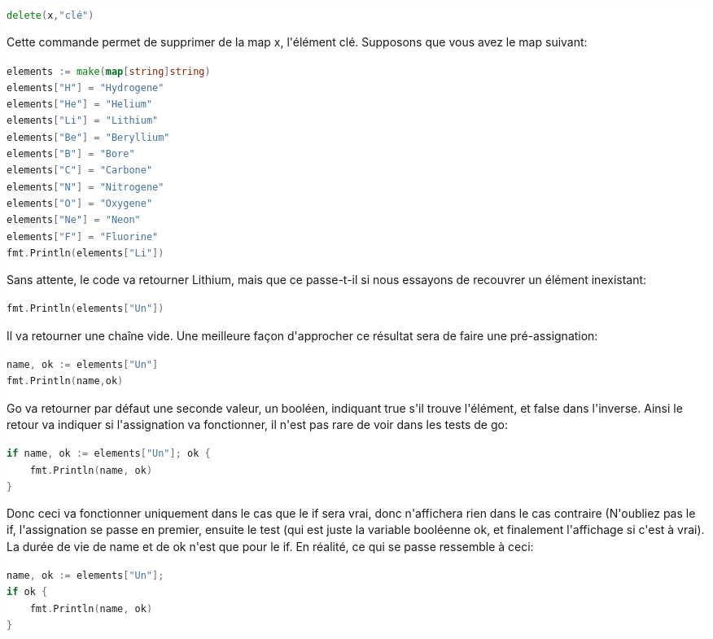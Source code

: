 ```go
delete(x,"clé")
```

Cette commande permet de supprimer de la map x, l'élément clé. Supposons que vous avez le map suivant:

```go
elements := make(map[string]string)
elements["H"] = "Hydrogene"
elements["He"] = "Helium"
elements["Li"] = "Lithium"
elements["Be"] = "Beryllium"
elements["B"] = "Bore"
elements["C"] = "Carbone"
elements["N"] = "Nitrogene"
elements["O"] = "Oxygene"
elements["Ne"] = "Neon"
elements["F"] = "Fluorine"
fmt.Println(elements["Li"])
```

Sans attente, le code va retourner Lithium, mais que ce passe-t-il si nous essayons de recouvrer un élément inexistant:

```go
fmt.Println(elements["Un"])
```

Il va retourner une chaîne vide. Une meilleure façon d'approcher ce résultat sera de faire une pré-assignation:

```go
name, ok := elements["Un"]
fmt.Println(name,ok)
```

Go va retourner par défaut une seconde valeur, un booléen, indiquant true s'il trouve l'élément, et false dans l'inverse. Ainsi le retour va indiquer si l'assignation va fonctionner, il n'est pas rare de voir dans les tests de go:

```go
if name, ok := elements["Un"]; ok {
    fmt.Println(name, ok)
}  
```

Donc ceci va fonctionner uniquement dans le cas que le if sera vrai, donc n'affichera rien dans le cas contraire (N'oubliez pas le if, l'assignation se passe en premier, ensuite le test (qui est juste la variable booléenne ok, et finalement l'affichage si c'est à vrai). La durée de vie de name et de ok n'est que pour le if. En réalité, ce qui se passe ressemble à ceci:

```go
name, ok := elements["Un"];
if ok {
    fmt.Println(name, ok)
}
```
